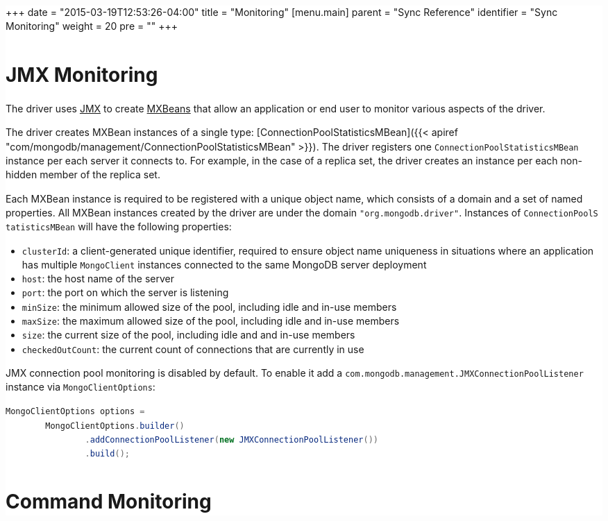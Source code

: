 +++
date = "2015-03-19T12:53:26-04:00"
title = "Monitoring"
[menu.main]
  parent = "Sync Reference"
 identifier = "Sync Monitoring"
  weight = 20
  pre = "<i class='fa'></i>"
+++

# JMX Monitoring

The driver uses [JMX](http://docs.oracle.com/javase/8/docs/technotes/guides/jmx/) to create
[MXBeans](http://docs.oracle.com/javase/tutorial/jmx/mbeans/mxbeans.html) that allow an
application or end user to monitor various aspects of the driver.

The driver creates MXBean instances of a single type:
[ConnectionPoolStatisticsMBean]({{< apiref "com/mongodb/management/ConnectionPoolStatisticsMBean" >}}).
 The driver registers one `ConnectionPoolStatisticsMBean` instance per each server it connects to. For example, in the case of a replica
 set, the driver creates an instance per each non-hidden member of the replica set.

Each MXBean instance is required to be registered with a unique object name, which consists of a domain and a set of named properties. All
MXBean instances created by the driver are under the domain `"org.mongodb.driver"`.  Instances of `ConnectionPoolStatisticsMBean` will have
the following properties:

- `clusterId`: a client-generated unique identifier, required to ensure object name uniqueness in situations where an
application has multiple `MongoClient` instances connected to the same MongoDB server deployment
- `host`: the host name of the server
- `port`: the port on which the server is listening
- `minSize`: the minimum allowed size of the pool, including idle and in-use members
- `maxSize`: the maximum allowed size of the pool, including idle and in-use members
- `size`: the current size of the pool, including idle and and in-use members
- `checkedOutCount`: the current count of connections that are currently in use


JMX connection pool monitoring is disabled by default. To enable it add a `com.mongodb.management.JMXConnectionPoolListener` instance via 
`MongoClientOptions`:

```java
MongoClientOptions options =
        MongoClientOptions.builder()
                .addConnectionPoolListener(new JMXConnectionPoolListener())
                .build();


```

# Command Monitoring
